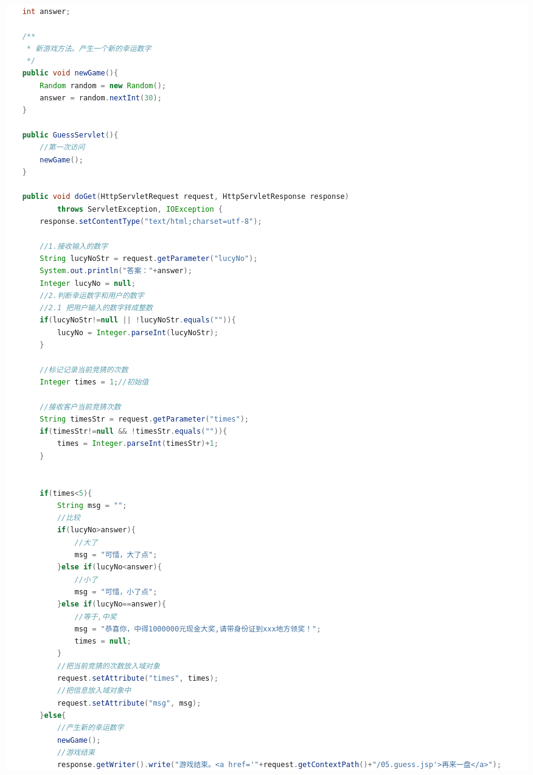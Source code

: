 ```java
	int answer;
	
	/**
	 * 新游戏方法。产生一个新的幸运数字
	 */
	public void newGame(){
		Random random = new Random();
		answer = random.nextInt(30);
	}
	
	public GuessServlet(){
		//第一次访问
		newGame();
	}
	
	public void doGet(HttpServletRequest request, HttpServletResponse response)
			throws ServletException, IOException {
		response.setContentType("text/html;charset=utf-8");
		
		//1.接收输入的数字
		String lucyNoStr = request.getParameter("lucyNo");
		System.out.println("答案："+answer);
		Integer lucyNo = null;
		//2.判断幸运数字和用户的数字
		//2.1 把用户输入的数字转成整数
		if(lucyNoStr!=null || !lucyNoStr.equals("")){
			lucyNo = Integer.parseInt(lucyNoStr);
		}
		
		//标记记录当前竞猜的次数
		Integer times = 1;//初始值
		
		//接收客户当前竞猜次数
		String timesStr = request.getParameter("times");
		if(timesStr!=null && !timesStr.equals("")){
			times = Integer.parseInt(timesStr)+1;
		}
		
		
		if(times<5){
			String msg = "";
			//比较
			if(lucyNo>answer){
				//大了
				msg = "可惜，大了点";
			}else if(lucyNo<answer){
				//小了
				msg = "可惜，小了点";
			}else if(lucyNo==answer){
				//等于,中奖
				msg = "恭喜你，中得1000000元现金大奖,请带身份证到xxx地方领奖！";
				times = null;
			}
			//把当前竞猜的次数放入域对象
			request.setAttribute("times", times);
			//把信息放入域对象中
			request.setAttribute("msg", msg);
		}else{
			//产生新的幸运数字
			newGame();
			//游戏结束
			response.getWriter().write("游戏结束。<a href='"+request.getContextPath()+"/05.guess.jsp'>再来一盘</a>");
```